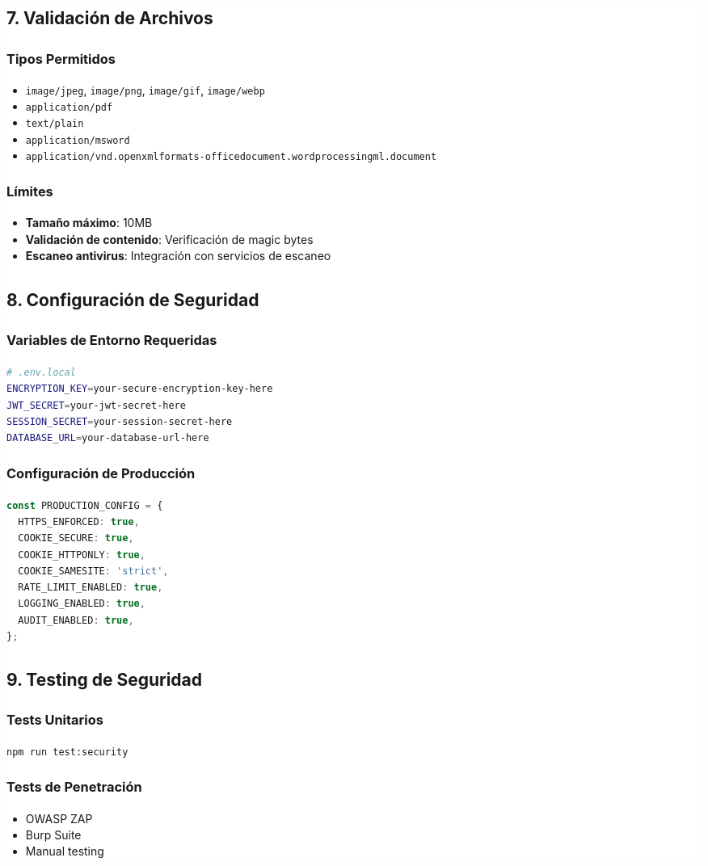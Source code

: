 ## 7. Validación de Archivos

### Tipos Permitidos
- `image/jpeg`, `image/png`, `image/gif`, `image/webp`
- `application/pdf`
- `text/plain`
- `application/msword`
- `application/vnd.openxmlformats-officedocument.wordprocessingml.document`

### Límites
- **Tamaño máximo**: 10MB
- **Validación de contenido**: Verificación de magic bytes
- **Escaneo antivirus**: Integración con servicios de escaneo

## 8. Configuración de Seguridad

### Variables de Entorno Requeridas
```bash
# .env.local
ENCRYPTION_KEY=your-secure-encryption-key-here
JWT_SECRET=your-jwt-secret-here
SESSION_SECRET=your-session-secret-here
DATABASE_URL=your-database-url-here
```

### Configuración de Producción
```typescript
const PRODUCTION_CONFIG = {
  HTTPS_ENFORCED: true,
  COOKIE_SECURE: true,
  COOKIE_HTTPONLY: true,
  COOKIE_SAMESITE: 'strict',
  RATE_LIMIT_ENABLED: true,
  LOGGING_ENABLED: true,
  AUDIT_ENABLED: true,
};
```

## 9. Testing de Seguridad

### Tests Unitarios
```bash
npm run test:security
```

### Tests de Penetración
- OWASP ZAP
- Burp Suite
- Manual testing
